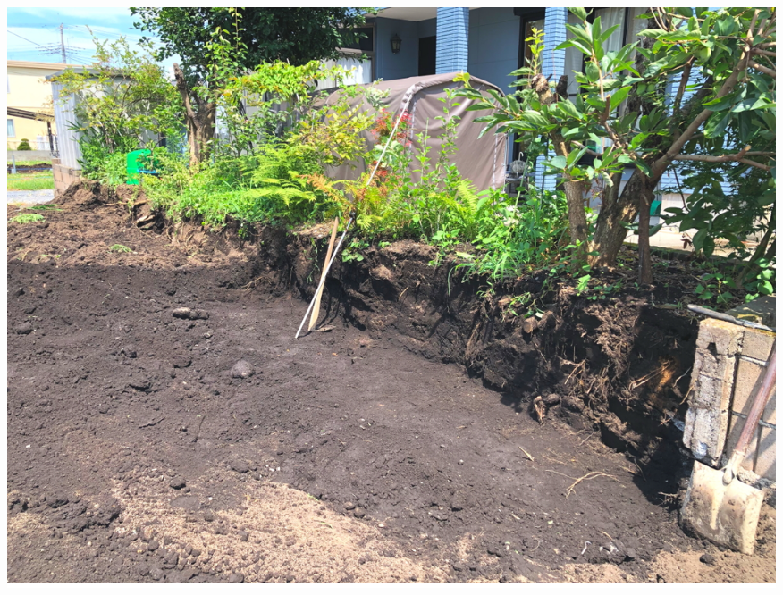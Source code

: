 <a href="20240726_007.JPG" data-lightbox="abc"><img src="20240726_007.JPG" alt="サンプル画像" width="900" /></a>